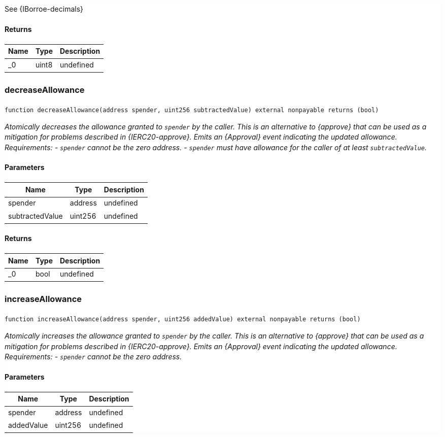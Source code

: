 See {IBorroe-decimals}




#### Returns

| Name | Type | Description |
|---|---|---|
| _0 | uint8 | undefined |

### decreaseAllowance

```solidity
function decreaseAllowance(address spender, uint256 subtractedValue) external nonpayable returns (bool)
```



*Atomically decreases the allowance granted to `spender` by the caller. This is an alternative to {approve} that can be used as a mitigation for problems described in {IERC20-approve}. Emits an {Approval} event indicating the updated allowance. Requirements: - `spender` cannot be the zero address. - `spender` must have allowance for the caller of at least `subtractedValue`.*

#### Parameters

| Name | Type | Description |
|---|---|---|
| spender | address | undefined |
| subtractedValue | uint256 | undefined |

#### Returns

| Name | Type | Description |
|---|---|---|
| _0 | bool | undefined |

### increaseAllowance

```solidity
function increaseAllowance(address spender, uint256 addedValue) external nonpayable returns (bool)
```



*Atomically increases the allowance granted to `spender` by the caller. This is an alternative to {approve} that can be used as a mitigation for problems described in {IERC20-approve}. Emits an {Approval} event indicating the updated allowance. Requirements: - `spender` cannot be the zero address.*

#### Parameters

| Name | Type | Description |
|---|---|---|
| spender | address | undefined |
| addedValue | uint256 | undefined |
